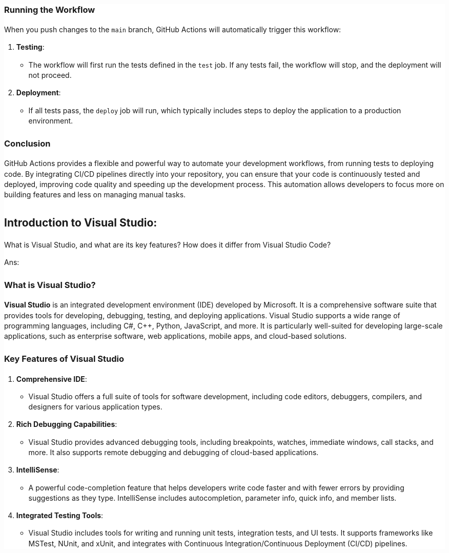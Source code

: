 ### **Running the Workflow**

When you push changes to the `main` branch, GitHub Actions will automatically trigger this workflow:

1. **Testing**:
   - The workflow will first run the tests defined in the `test` job. If any tests fail, the workflow will stop, and the deployment will not proceed.

2. **Deployment**:
   - If all tests pass, the `deploy` job will run, which typically includes steps to deploy the application to a production environment.

### **Conclusion**

GitHub Actions provides a flexible and powerful way to automate your development workflows, from running tests to deploying code. By integrating CI/CD pipelines directly into your repository, you can ensure that your code is continuously tested and deployed, improving code quality and speeding up the development process. This automation allows developers to focus more on building features and less on managing manual tasks.

## Introduction to Visual Studio:
What is Visual Studio, and what are its key features? How does it differ from Visual Studio Code?

Ans:

### **What is Visual Studio?**

**Visual Studio** is an integrated development environment (IDE) developed by Microsoft. It is a comprehensive software suite that provides tools for developing, debugging, testing, and deploying applications. Visual Studio supports a wide range of programming languages, including C#, C++, Python, JavaScript, and more. It is particularly well-suited for developing large-scale applications, such as enterprise software, web applications, mobile apps, and cloud-based solutions.

### **Key Features of Visual Studio**

1. **Comprehensive IDE**:
   - Visual Studio offers a full suite of tools for software development, including code editors, debuggers, compilers, and designers for various application types.

2. **Rich Debugging Capabilities**:
   - Visual Studio provides advanced debugging tools, including breakpoints, watches, immediate windows, call stacks, and more. It also supports remote debugging and debugging of cloud-based applications.

3. **IntelliSense**:
   - A powerful code-completion feature that helps developers write code faster and with fewer errors by providing suggestions as they type. IntelliSense includes autocompletion, parameter info, quick info, and member lists.

4. **Integrated Testing Tools**:
   - Visual Studio includes tools for writing and running unit tests, integration tests, and UI tests. It supports frameworks like MSTest, NUnit, and xUnit, and integrates with Continuous Integration/Continuous Deployment (CI/CD) pipelines.

